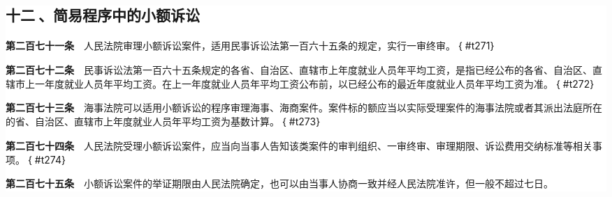 ## 十二 、简易程序中的小额诉讼

**第二百七十一条**　人民法院审理小额诉讼案件，适用民事诉讼法第一百六十五条的规定，实行一审终审。
{ #t271}


**第二百七十二条**　民事诉讼法第一百六十五条规定的各省、自治区、直辖市上年度就业人员年平均工资，是指已经公布的各省、自治区、直辖市上一年度就业人员年平均工资。在上一年度就业人员年平均工资公布前，以已经公布的最近年度就业人员年平均工资为准。
{ #t272}


**第二百七十三条**　海事法院可以适用小额诉讼的程序审理海事、海商案件。案件标的额应当以实际受理案件的海事法院或者其派出法庭所在的省、自治区、直辖市上年度就业人员年平均工资为基数计算。
{ #t273}


**第二百七十四条**　人民法院受理小额诉讼案件，应当向当事人告知该类案件的审判组织、一审终审、审理期限、诉讼费用交纳标准等相关事项。
{ #t274}


**第二百七十五条**　小额诉讼案件的举证期限由人民法院确定，也可以由当事人协商一致并经人民法院准许，但一般不超过七日。
